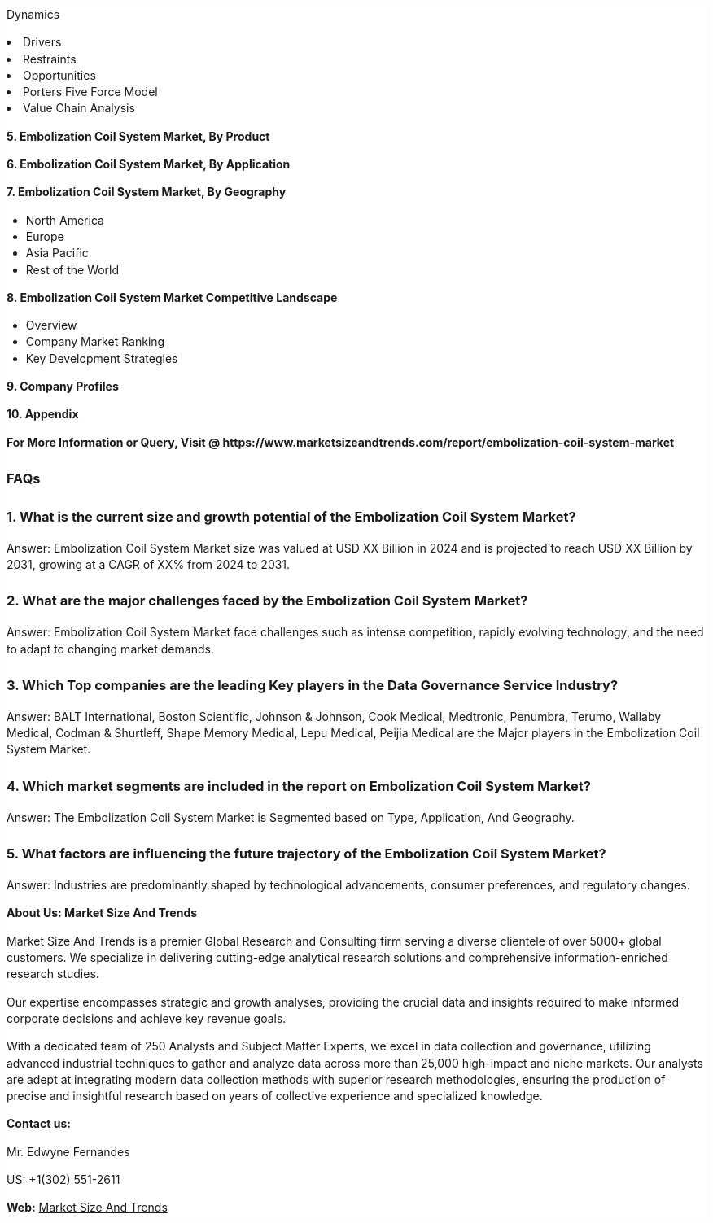 Dynamics</span></li><li><span class="">Drivers</span></li><li><span class="">Restraints</span></li><li><span class="">Opportunities</span></li><li><span class="">Porters Five Force Model</span></li><li><span class="">Value Chain Analysis</span></li></ul></div><div class="" data-test-id=""><p><strong><span class="">5. Embolization Coil System Market, By Product</span></strong></p></div><div class="" data-test-id=""><p><strong><span class="">6. Embolization Coil System Market, By Application</span></strong></p></div><div class="" data-test-id=""><p><strong><span class="">7. Embolization Coil System Market, By Geography</span></strong></p></div><div class="" data-test-id=""><ul><li><span class="">North America</span></li><li><span class="">Europe</span></li><li><span class="">Asia Pacific</span></li><li><span class="">Rest of the World</span></li></ul></div><div class="" data-test-id=""><p><strong><span class="">8. Embolization Coil System Market Competitive Landscape</span></strong></p></div><div class="" data-test-id=""><ul><li><span class="">Overview</span></li><li><span class="">Company Market Ranking</span></li><li><span class="">Key Development Strategies</span></li></ul></div><div class="" data-test-id=""><p><strong><span class="">9. Company Profiles</span></strong></p></div><div class="" data-test-id=""><p><strong><span class="">10. Appendix</span></strong></p></div><div class="" data-test-id=""><p><strong><span class="">For More Information or Query, Visit @ <a href="https://www.marketsizeandtrends.com/report/embolization-coil-system-market" target="_blank">https://www.marketsizeandtrends.com/report/embolization-coil-system-market</a></span></strong></p></div><div class="" data-test-id=""><div class="article-main__content" data-test-id="publishing-text-block"><h3><strong><span class="">FAQs</span></strong></h3></div><div class="article-main__content" data-test-id="publishing-text-block"><h3><span class="">1. What is the current size and growth potential of the Embolization Coil System Market?</span></h3></div><div class="article-main__content" data-test-id="publishing-text-block"><p><span class="font-[700]">Answer</span><span class="">: Embolization Coil System Market size was valued at USD XX Billion in 2024 and is projected to reach USD XX Billion by 2031, growing at a CAGR of XX% from 2024 to 2031.</span></p></div><div class="article-main__content" data-test-id="publishing-text-block"><h3><span class="">2. What are the major challenges faced by the Embolization Coil System Market?</span></h3></div><div class="article-main__content" data-test-id="publishing-text-block"><p><span class="font-[700]">Answer</span><span class="">: Embolization Coil System Market face challenges such as intense competition, rapidly evolving technology, and the need to adapt to changing market demands.</span></p></div><div class="article-main__content" data-test-id="publishing-text-block"><h3><span class="">3. Which Top companies are the leading Key players in the Data Governance Service Industry?</span></h3></div><div class="article-main__content" data-test-id="publishing-text-block"><p><span class="font-[700]">Answer</span><span class="">: BALT International, Boston Scientific, Johnson & Johnson, Cook Medical, Medtronic, Penumbra, Terumo, Wallaby Medical, Codman & Shurtleff, Shape Memory Medical, Lepu Medical, Peijia Medical are the Major players in the Embolization Coil System Market.</span></p></div><div class="article-main__content" data-test-id="publishing-text-block"><h3><span class="">4. Which market segments are included in the report on Embolization Coil System Market?</span></h3></div><div class="article-main__content" data-test-id="publishing-text-block"><p><span class="font-[700]">Answer</span><span class="">: The Embolization Coil System Market is Segmented based on Type, Application, And Geography.</span></p></div><div class="article-main__content" data-test-id="publishing-text-block"><h3><span class="">5. What factors are influencing the future trajectory of the Embolization Coil System Market?</span></h3></div><div class="article-main__content" data-test-id="publishing-text-block"><p><span class="font-[700]">Answer:</span><span class="">&nbsp;Industries are predominantly shaped by technological advancements, consumer preferences, and regulatory changes.</span></p></div><p><strong><span class="">About Us: Market Size And Trends</span></strong></p></div><div class="" data-test-id=""><p><span class="">Market Size And Trends is a premier Global Research and Consulting firm serving a diverse clientele of over 5000+ global customers. We specialize in delivering cutting-edge analytical research solutions and comprehensive information-enriched research studies.</span></p></div><div class="" data-test-id=""><p><span class="">Our expertise encompasses strategic and growth analyses, providing the crucial data and insights required to make informed corporate decisions and achieve key revenue goals.</span></p></div><div class="" data-test-id=""><p><span class="">With a dedicated team of 250 Analysts and Subject Matter Experts, we excel in data collection and governance, utilizing advanced industrial techniques to gather and analyze data across more than 25,000 high-impact and niche markets. Our analysts are adept at integrating modern data collection methods with superior research methodologies, ensuring the production of precise and insightful research based on years of collective experience and specialized knowledge.</span></p></div><div class="" data-test-id=""><p><strong><span class="">Contact us:</span></strong></p></div><div class="" data-test-id=""><p><span class="">Mr. Edwyne Fernandes</span></p></div><div class="" data-test-id=""><p><span class="">US: +1(302) 551-2611<br /></span></p><p><span class=""><strong>Web:</strong> <a href="https://www.marketsizeandtrends.com/" target="_blank">Market Size And Trends</a></span></p></div>
